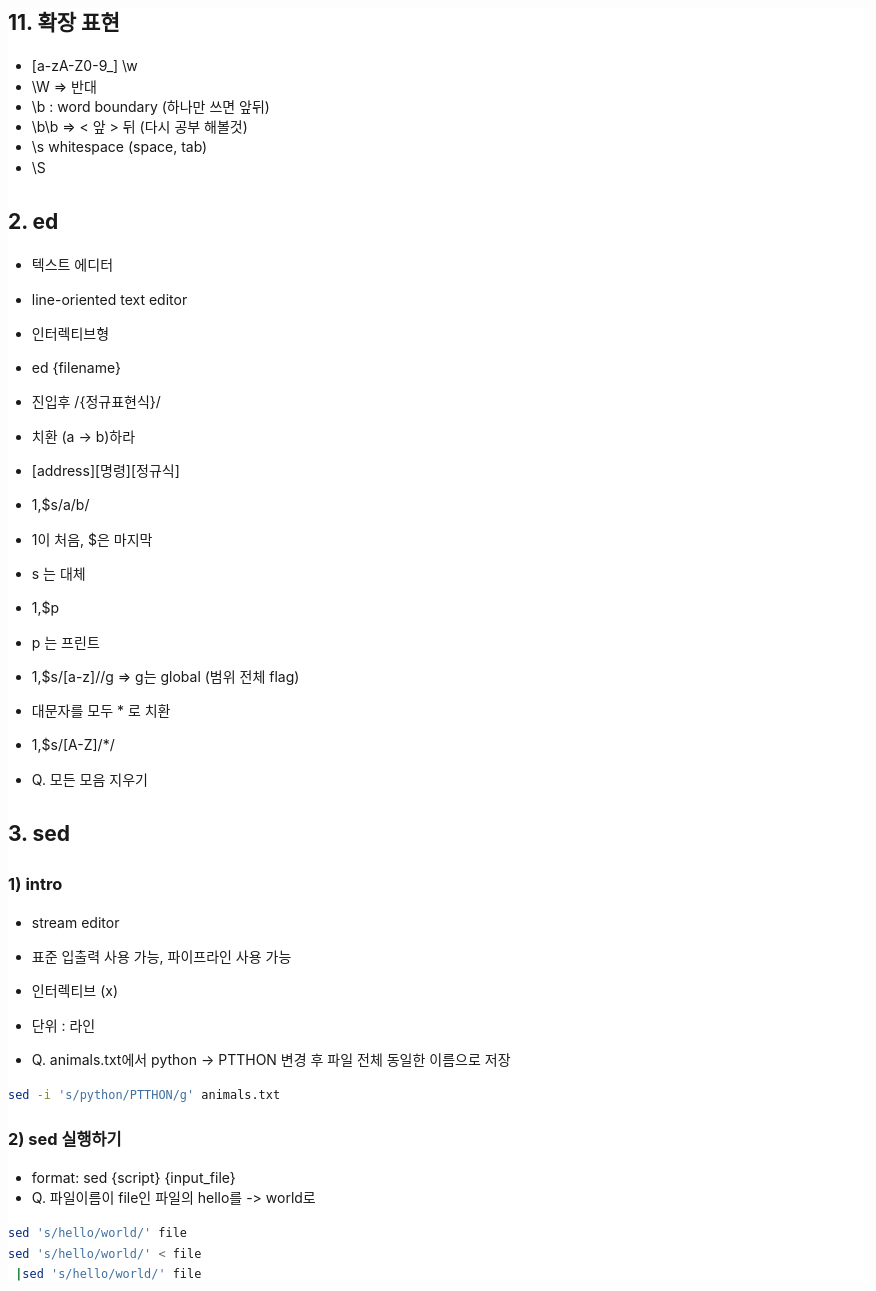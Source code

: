 ```sh
```

## 11. 확장 표현
- [a-zA-Z0-9_] \w
- \W => 반대
- \b : word boundary (하나만 쓰면 앞뒤)
- \b<regex>\b => \< 앞 \> 뒤 (다시 공부 해볼것)
- \s whitespace (space, tab)
- \S

## 2. ed
- 텍스트 에디터
- line-oriented text editor
- 인터렉티브형
- ed {filename}
- 진입후 /{정규표현식}/

- 치환 (a -> b)하라
- [address][명령][정규식]
- 1,$s/a/b/
- 1이 처음, $은 마지막
- s 는 대체
- 1,$p
- p 는 프린트
- 1,$s/[a-z]//g  => g는 global (범위 전체 flag)
- 대문자를 모두 * 로 치환
- 1,$s/[A-Z]/*/
- Q. 모든 모음 지우기

## 3. sed
### 1) intro
- stream editor
-  표준 입출력 사용 가능, 파이프라인 사용 가능
-  인터렉티브 (x)
-  단위 : 라인

- Q. animals.txt에서 python -> PTTHON 변경 후 파일 전체 동일한 이름으로 저장
```sh
sed -i 's/python/PTTHON/g' animals.txt
```

### 2) sed 실행하기
- format: sed {script} {input_file}
- Q. 파일이름이 file인 파일의 hello를 -> world로
```sh
sed 's/hello/world/' file
sed 's/hello/world/' < file
 |sed 's/hello/world/' file
```
